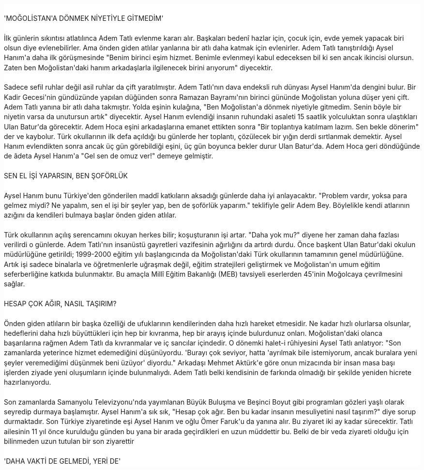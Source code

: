    <br/>
   'MOĞOLİSTAN'A DÖNMEK NİYETİYLE GİTMEDİM'
   <br/>
   <br/>
   İlk günlerin sıkıntısı atlatılınca Adem Tatlı evlenme kararı alır. Başkaları bedenî hazlar için, çocuk için, evde yemek yapacak biri olsun diye evlenebilirler. Ama önden giden atlılar yanlarına bir atlı daha katmak için evlenirler. Adem Tatlı tanıştırıldığı Aysel Hanım'a daha ilk görüşmesinde "Benim birinci eşim hizmet. Benimle evlenmeyi kabul edeceksen bil ki sen ancak ikincisi olursun. Zaten ben Moğolistan'daki hanım arkadaşlarla ilgilenecek birini arıyorum" diyecektir.
   <br/>
   <br/>
   Sadece sefil ruhlar değil asil ruhlar da çift yaratılmıştır. Adem Tatlı'nın dava endeksli ruh dünyası Aysel Hanım'da dengini bulur. Bir Kadir Gecesi'nin gündüzünde yapılan düğünden sonra Ramazan Bayramı'nın birinci gününde Moğolistan yoluna düşer yeni çift. Adem Tatlı yanına bir atlı daha takmıştır. Yolda eşinin kulağına, "Ben Moğolistan'a dönmek niyetiyle gitmedim. Senin böyle bir niyetin varsa da unutursun artık" diyecektir. Aysel Hanım evlendiği insanın ruhundaki asaleti 15 saatlik yolculuktan sonra ulaştıkları Ulan Batur'da görecektir. Adem Hoca eşini arkadaşlarına emanet ettikten sonra "Bir toplantıya katılmam lazım. Sen bekle dönerim" der ve kaybolur. Türk okullarının ilk defa açıldığı bu günlerde her toplantı, çözülecek bir yığın derdi sırtlanmak demektir. Aysel Hanım evlendikten sonra ancak üç gün görebildiği eşini, üç gün boyunca bekler durur Ulan Batur'da. Adem Hoca geri döndüğünde de âdeta Aysel Hanım'a "Gel sen de omuz ver!" demeye gelmiştir.
   <br/>
   <br/>
   SEN EL İŞİ YAPARSIN, BEN ŞOFÖRLÜK
   <br/>
   <br/>
   Aysel Hanım bunu Türkiye'den gönderilen maddî katkıların aksadığı günlerde daha iyi anlayacaktır. "Problem vardır, yoksa para gelmez miydi? Ne yapalım, sen el işi bir şeyler yap, ben de şoförlük yaparım." teklifiyle gelir Adem Bey. Böylelikle kendi atlarının azığını da kendileri bulmaya başlar önden giden atlılar.
   <br/>
   <br/>
   Türk okullarının açılış serencamını okuyan herkes bilir; koşuşturanın işi artar. "Daha yok mu?" diyene her zaman daha fazlası verilirdi o günlerde. Adem Tatlı'nın insanüstü gayretleri vazifesinin ağırlığını da artırdı durdu. Önce başkent Ulan Batur'daki okulun müdürlüğüne getirildi; 1999-2000 eğitim yılı başlangıcında da Moğolistan'daki Türk okullarının tamamının genel müdürlüğüne. Artık işi sadece binalarla ve öğretmenlerle uğraşmak değil, eğitim stratejileri geliştirmek ve Moğolistan'ın umum eğitim seferberliğine katkıda bulunmaktır. Bu amaçla Millî Eğitim Bakanlığı (MEB) tavsiyeli eserlerden 45'inin Moğolcaya çevrilmesini sağlar.
   <br/>
   <br/>
   HESAP ÇOK AĞIR, NASIL TAŞIRIM?
   <br/>
   <br/>
   Önden giden atlıların bir başka özelliği de ufuklarının kendilerinden daha hızlı hareket etmesidir. Ne kadar hızlı olurlarsa olsunlar, hedeflerini daha hızlı büyüttükleri için hep bir kıvranma, hep bir arayış içinde bulurdunuz onları. Moğolistan'daki olanca başarılarına rağmen Adem Tatlı da kıvranmalar ve iç sancılar içindedir. O dönemki halet-i rûhiyesini Aysel Tatlı anlatıyor: "Son zamanlarda yeterince hizmet edemediğini düşünüyordu. 'Burayı çok seviyor, hatta 'ayrılmak bile istemiyorum, ancak buralara yeni şeyler veremediğimi düşünmek beni üzüyor' diyordu." Arkadaşı Mehmet Aktürk'e göre onun mizacında bir insan masa başı işlerden ziyade yeni oluşumların içinde bulunmalıydı. Adem Tatlı belki kendisinin de farkında olmadığı bir şekilde yeniden hicrete hazırlanıyordu.
   <br/>
   <br/>
   Son zamanlarda Samanyolu Televizyonu'nda yayımlanan Büyük Buluşma ve Beşinci Boyut gibi programları gözleri yaşlı olarak seyredip durmaya başlamıştır. Aysel Hanım'a sık sık, "Hesap çok ağır. Ben bu kadar insanın mesuliyetini nasıl taşırım?" diye sorup durmaktadır. Son Türkiye ziyaretinde eşi Aysel Hanım ve oğlu Ömer Faruk'u da yanına alır. Bu ziyaret iki ay kadar sürecektir. Tatlı ailesinin 11 yıl önce kurulduğu günden bu yana bir arada geçirdikleri en uzun müddettir bu. Belki de bir veda ziyareti olduğu için bilinmeden uzun tutulan bir son ziyarettir
   <br/>
   <br/>
   'DAHA VAKTİ DE GELMEDİ, YERİ DE'
   <br/>